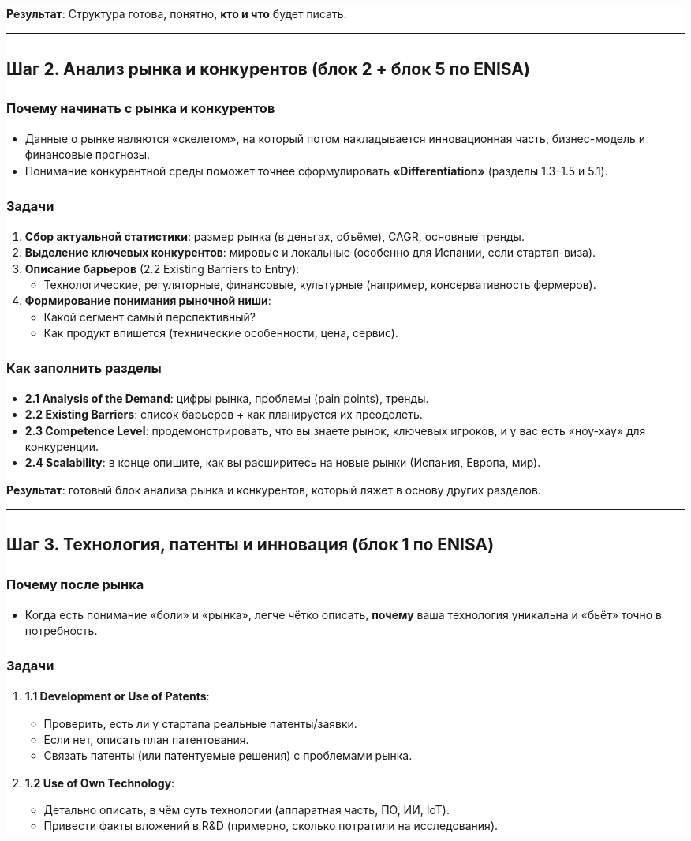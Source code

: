 **Результат**: Структура готова, понятно, **кто и что** будет писать.

---

## Шаг 2. Анализ рынка и конкурентов (блок 2 + блок 5 по ENISA)

### Почему начинать с рынка и конкурентов
- Данные о рынке являются «скелетом», на который потом накладывается инновационная часть, бизнес-модель и финансовые прогнозы.  
- Понимание конкурентной среды поможет точнее сформулировать **«Differentiation»** (разделы 1.3–1.5 и 5.1).

### Задачи
1. **Сбор актуальной статистики**: размер рынка (в деньгах, объёме), CAGR, основные тренды.  
2. **Выделение ключевых конкурентов**: мировые и локальные (особенно для Испании, если стартап-виза).  
3. **Описание барьеров** (2.2 Existing Barriers to Entry):
   - Технологические, регуляторные, финансовые, культурные (например, консервативность фермеров).
4. **Формирование понимания рыночной ниши**:
   - Какой сегмент самый перспективный?  
   - Как продукт впишется (технические особенности, цена, сервис).

### Как заполнить разделы
- **2.1 Analysis of the Demand**: цифры рынка, проблемы (pain points), тренды.  
- **2.2 Existing Barriers**: список барьеров + как планируется их преодолеть.  
- **2.3 Competence Level**: продемонстрировать, что вы знаете рынок, ключевых игроков, и у вас есть «ноу-хау» для конкуренции.  
- **2.4 Scalability**: в конце опишите, как вы расширитесь на новые рынки (Испания, Европа, мир).

**Результат**: готовый блок анализа рынка и конкурентов, который ляжет в основу других разделов.

---

## Шаг 3. Технология, патенты и инновация (блок 1 по ENISA)

### Почему после рынка
- Когда есть понимание «боли» и «рынка», легче чётко описать, **почему** ваша технология уникальна и «бьёт» точно в потребность.

### Задачи
1. **1.1 Development or Use of Patents**:  
   - Проверить, есть ли у стартапа реальные патенты/заявки.  
   - Если нет, описать план патентования.  
   - Связать патенты (или патентуемые решения) с проблемами рынка.

2. **1.2 Use of Own Technology**:  
   - Детально описать, в чём суть технологии (аппаратная часть, ПО, ИИ, IoT).  
   - Привести факты вложений в R&D (примерно, сколько потратили на исследования).  
